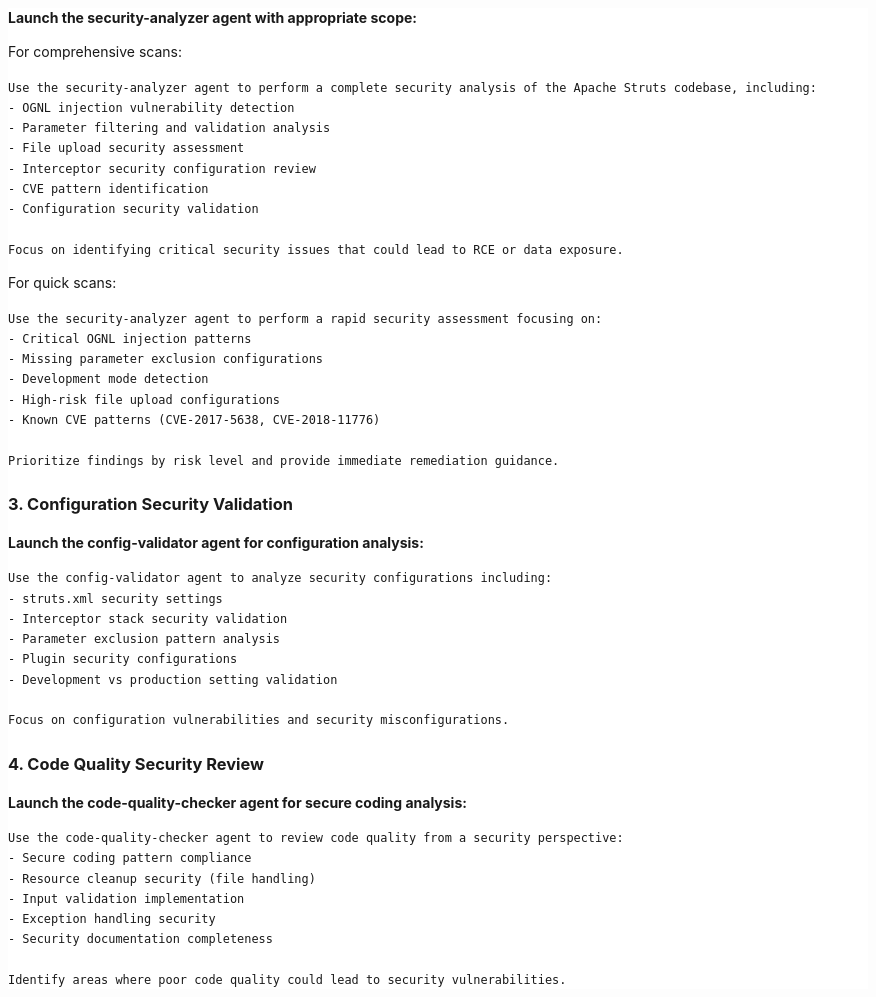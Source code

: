 **Launch the security-analyzer agent with appropriate scope:**

For comprehensive scans:
```
Use the security-analyzer agent to perform a complete security analysis of the Apache Struts codebase, including:
- OGNL injection vulnerability detection
- Parameter filtering and validation analysis
- File upload security assessment
- Interceptor security configuration review
- CVE pattern identification
- Configuration security validation

Focus on identifying critical security issues that could lead to RCE or data exposure.
```

For quick scans:
```
Use the security-analyzer agent to perform a rapid security assessment focusing on:
- Critical OGNL injection patterns
- Missing parameter exclusion configurations
- Development mode detection
- High-risk file upload configurations
- Known CVE patterns (CVE-2017-5638, CVE-2018-11776)

Prioritize findings by risk level and provide immediate remediation guidance.
```

### 3. Configuration Security Validation

**Launch the config-validator agent for configuration analysis:**
```
Use the config-validator agent to analyze security configurations including:
- struts.xml security settings
- Interceptor stack security validation
- Parameter exclusion pattern analysis
- Plugin security configurations
- Development vs production setting validation

Focus on configuration vulnerabilities and security misconfigurations.
```

### 4. Code Quality Security Review

**Launch the code-quality-checker agent for secure coding analysis:**
```
Use the code-quality-checker agent to review code quality from a security perspective:
- Secure coding pattern compliance
- Resource cleanup security (file handling)
- Input validation implementation
- Exception handling security
- Security documentation completeness

Identify areas where poor code quality could lead to security vulnerabilities.
```
